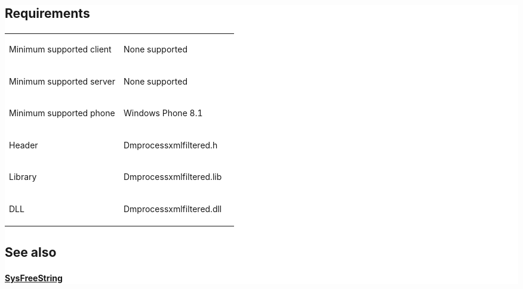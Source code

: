 ## Requirements

<table>
<colgroup>
<col width="50%" />
<col width="50%" />
</colgroup>
<tbody>
<tr class="odd">
<td style="vertical-align:top"><p>Minimum supported client</p></td>
<td style="vertical-align:top"><p>None supported</p></td>
</tr>
<tr class="even">
<td style="vertical-align:top"><p>Minimum supported server</p></td>
<td style="vertical-align:top"><p>None supported</p></td>
</tr>
<tr class="odd">
<td style="vertical-align:top"><p>Minimum supported phone</p></td>
<td style="vertical-align:top"><p>Windows Phone 8.1</p></td>
</tr>
<tr class="even">
<td style="vertical-align:top"><p>Header</p></td>
<td style="vertical-align:top"><p>Dmprocessxmlfiltered.h</p></td>
</tr>
<tr class="odd">
<td style="vertical-align:top"><p>Library</p></td>
<td style="vertical-align:top"><p>Dmprocessxmlfiltered.lib</p></td>
</tr>
<tr class="even">
<td style="vertical-align:top"><p>DLL</p></td>
<td style="vertical-align:top"><p>Dmprocessxmlfiltered.dll</p></td>
</tr>
</tbody>
</table>

## See also

[**SysFreeString**](https://msdn.microsoft.com/library/windows/hardware/ms221481)

 






